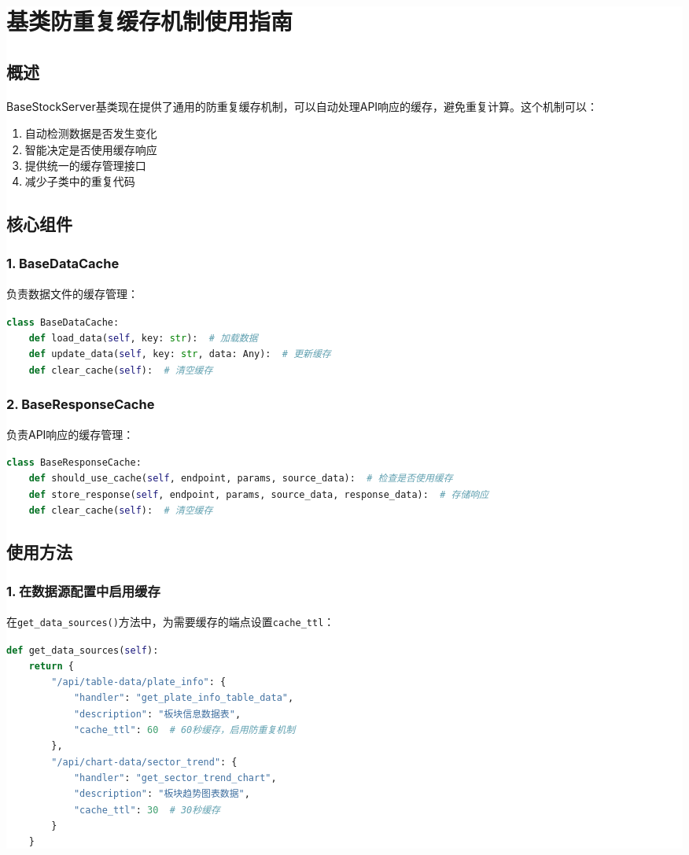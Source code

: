 # 基类防重复缓存机制使用指南

## 概述

BaseStockServer基类现在提供了通用的防重复缓存机制，可以自动处理API响应的缓存，避免重复计算。这个机制可以：

1. 自动检测数据是否发生变化
2. 智能决定是否使用缓存响应
3. 提供统一的缓存管理接口
4. 减少子类中的重复代码

## 核心组件

### 1. BaseDataCache
负责数据文件的缓存管理：
```python
class BaseDataCache:
    def load_data(self, key: str):  # 加载数据
    def update_data(self, key: str, data: Any):  # 更新缓存
    def clear_cache(self):  # 清空缓存
```

### 2. BaseResponseCache  
负责API响应的缓存管理：
```python
class BaseResponseCache:
    def should_use_cache(self, endpoint, params, source_data):  # 检查是否使用缓存
    def store_response(self, endpoint, params, source_data, response_data):  # 存储响应
    def clear_cache(self):  # 清空缓存
```

## 使用方法

### 1. 在数据源配置中启用缓存

在`get_data_sources()`方法中，为需要缓存的端点设置`cache_ttl`：

```python
def get_data_sources(self):
    return {
        "/api/table-data/plate_info": {
            "handler": "get_plate_info_table_data",
            "description": "板块信息数据表",
            "cache_ttl": 60  # 60秒缓存，启用防重复机制
        },
        "/api/chart-data/sector_trend": {
            "handler": "get_sector_trend_chart", 
            "description": "板块趋势图表数据",
            "cache_ttl": 30  # 30秒缓存
        }
    }
```
